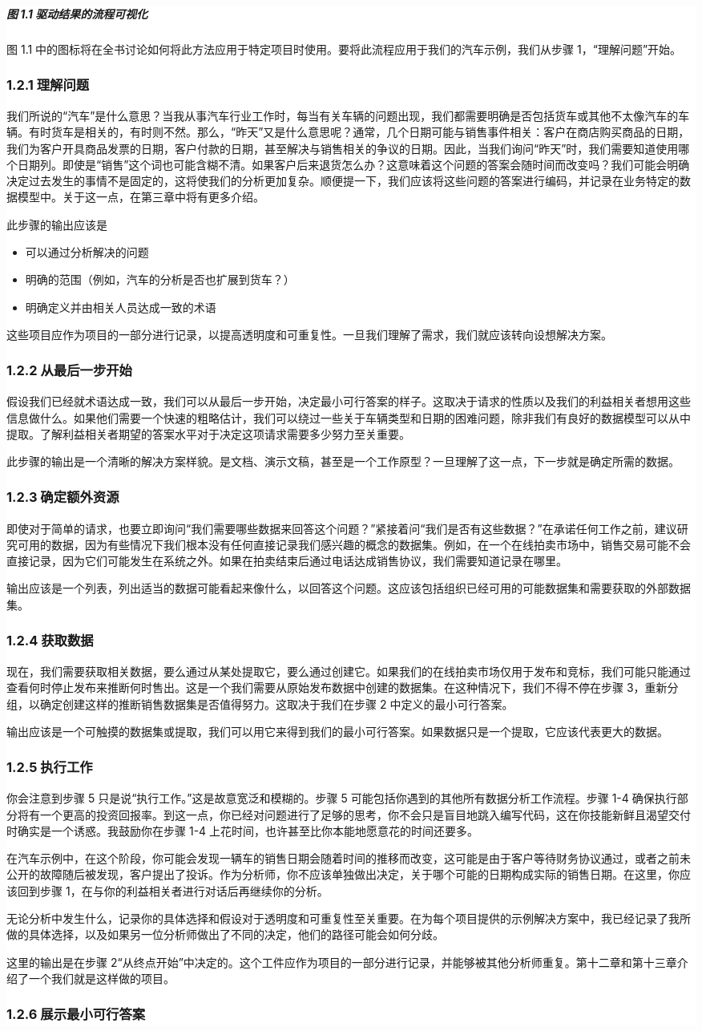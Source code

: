 ##### 图 1.1 驱动结果的流程可视化

图 1.1 中的图标将在全书讨论如何将此方法应用于特定项目时使用。要将此流程应用于我们的汽车示例，我们从步骤 1，“理解问题”开始。

### 1.2.1 理解问题

我们所说的“汽车”是什么意思？当我从事汽车行业工作时，每当有关车辆的问题出现，我们都需要明确是否包括货车或其他不太像汽车的车辆。有时货车是相关的，有时则不然。那么，“昨天”又是什么意思呢？通常，几个日期可能与销售事件相关：客户在商店购买商品的日期，我们为客户开具商品发票的日期，客户付款的日期，甚至解决与销售相关的争议的日期。因此，当我们询问“昨天”时，我们需要知道使用哪个日期列。即使是“销售”这个词也可能含糊不清。如果客户后来退货怎么办？这意味着这个问题的答案会随时间而改变吗？我们可能会明确决定过去发生的事情不是固定的，这将使我们的分析更加复杂。顺便提一下，我们应该将这些问题的答案进行编码，并记录在业务特定的数据模型中。关于这一点，在第三章中将有更多介绍。

此步骤的输出应该是

+   可以通过分析解决的问题

+   明确的范围（例如，汽车的分析是否也扩展到货车？）

+   明确定义并由相关人员达成一致的术语

这些项目应作为项目的一部分进行记录，以提高透明度和可重复性。一旦我们理解了需求，我们就应该转向设想解决方案。

### 1.2.2 从最后一步开始

假设我们已经就术语达成一致，我们可以从最后一步开始，决定最小可行答案的样子。这取决于请求的性质以及我们的利益相关者想用这些信息做什么。如果他们需要一个快速的粗略估计，我们可以绕过一些关于车辆类型和日期的困难问题，除非我们有良好的数据模型可以从中提取。了解利益相关者期望的答案水平对于决定这项请求需要多少努力至关重要。

此步骤的输出是一个清晰的解决方案样貌。是文档、演示文稿，甚至是一个工作原型？一旦理解了这一点，下一步就是确定所需的数据。

### 1.2.3 确定额外资源

即使对于简单的请求，也要立即询问“我们需要哪些数据来回答这个问题？”紧接着问“我们是否有这些数据？”在承诺任何工作之前，建议研究可用的数据，因为有些情况下我们根本没有任何直接记录我们感兴趣的概念的数据集。例如，在一个在线拍卖市场中，销售交易可能不会直接记录，因为它们可能发生在系统之外。如果在拍卖结束后通过电话达成销售协议，我们需要知道记录在哪里。

输出应该是一个列表，列出适当的数据可能看起来像什么，以回答这个问题。这应该包括组织已经可用的可能数据集和需要获取的外部数据集。

### 1.2.4 获取数据

现在，我们需要获取相关数据，要么通过从某处提取它，要么通过创建它。如果我们的在线拍卖市场仅用于发布和竞标，我们可能只能通过查看何时停止发布来推断何时售出。这是一个我们需要从原始发布数据中创建的数据集。在这种情况下，我们不得不停在步骤 3，重新分组，以确定创建这样的推断销售数据集是否值得努力。这取决于我们在步骤 2 中定义的最小可行答案。

输出应该是一个可触摸的数据集或提取，我们可以用它来得到我们的最小可行答案。如果数据只是一个提取，它应该代表更大的数据。

### 1.2.5 执行工作

你会注意到步骤 5 只是说“执行工作。”这是故意宽泛和模糊的。步骤 5 可能包括你遇到的其他所有数据分析工作流程。步骤 1-4 确保执行部分将有一个更高的投资回报率。到这一点，你已经对问题进行了足够的思考，你不会只是盲目地跳入编写代码，这在你技能新鲜且渴望交付时确实是一个诱惑。我鼓励你在步骤 1-4 上花时间，也许甚至比你本能地愿意花的时间还要多。

在汽车示例中，在这个阶段，你可能会发现一辆车的销售日期会随着时间的推移而改变，这可能是由于客户等待财务协议通过，或者之前未公开的故障随后被发现，客户提出了投诉。作为分析师，你不应该单独做出决定，关于哪个可能的日期构成实际的销售日期。在这里，你应该回到步骤 1，在与你的利益相关者进行对话后再继续你的分析。

无论分析中发生什么，记录你的具体选择和假设对于透明度和可重复性至关重要。在为每个项目提供的示例解决方案中，我已经记录了我所做的具体选择，以及如果另一位分析师做出了不同的决定，他们的路径可能会如何分歧。

这里的输出是在步骤 2“从终点开始”中决定的。这个工件应作为项目的一部分进行记录，并能够被其他分析师重复。第十二章和第十三章介绍了一个我们就是这样做的项目。

### 1.2.6 展示最小可行答案
